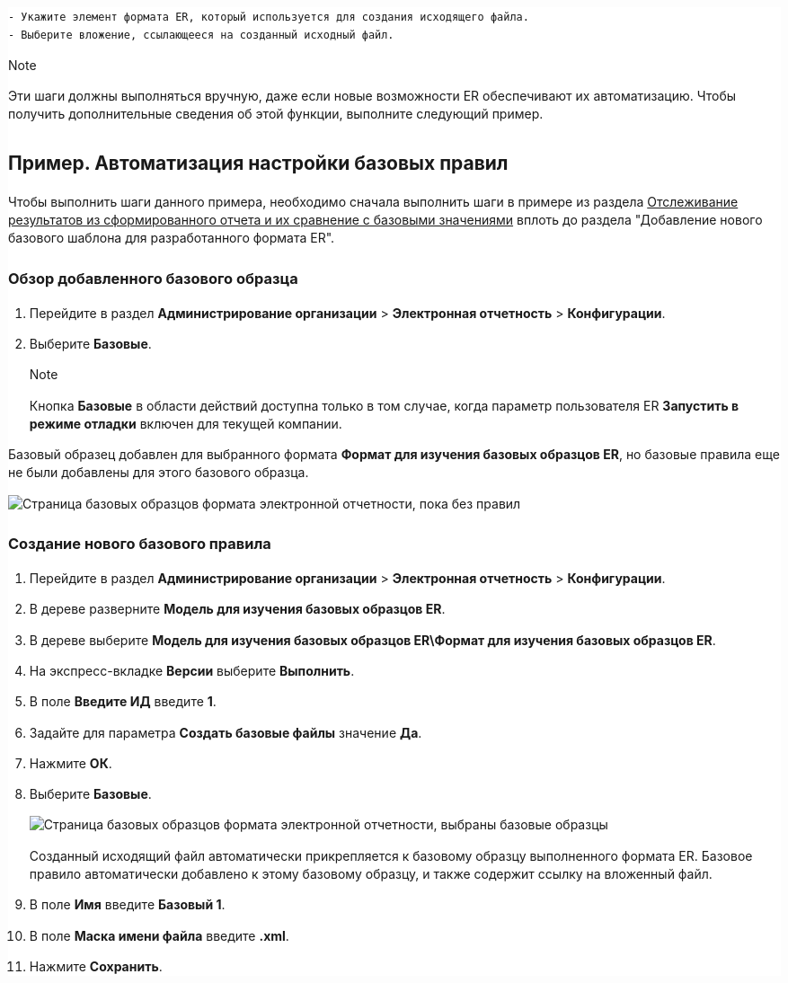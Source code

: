     - Укажите элемент формата ER, который используется для создания исходящего файла.
    - Выберите вложение, ссылающееся на созданный исходный файл.

> [!NOTE]
> Эти шаги должны выполняться вручную, даже если новые возможности ER обеспечивают их автоматизацию. Чтобы получить дополнительные сведения об этой функции, выполните следующий пример.

## <a name="example-automate-the-setting-of-baseline-rules"></a>Пример. Автоматизация настройки базовых правил

Чтобы выполнить шаги данного примера, необходимо сначала выполнить шаги в примере из раздела [Отслеживание результатов из сформированного отчета и их сравнение с базовыми значениями](er-trace-reports-compare-baseline.md) вплоть до раздела "Добавление нового базового шаблона для разработанного формата ER".

### <a name="review-added-baseline"></a>Обзор добавленного базового образца

1. Перейдите в раздел **Администрирование организации** \> **Электронная отчетность** \> **Конфигурации**.
2. Выберите **Базовые**.

    > [!NOTE]
    > Кнопка **Базовые** в области действий доступна только в том случае, когда параметр пользователя ER **Запустить в режиме отладки** включен для текущей компании.

Базовый образец добавлен для выбранного формата **Формат для изучения базовых образцов ER**, но базовые правила еще не были добавлены для этого базового образца.

![Страница базовых образцов формата электронной отчетности, пока без правил](media/GER-BaselineSample-AddBaseline2.PNG "Снимок экрана страницы базовых образцов формата электронной отчетности")

### <a name="make-a-new-baseline-rule"></a>Создание нового базового правила

1. Перейдите в раздел **Администрирование организации** \> **Электронная отчетность** \> **Конфигурации**.
2. В дереве разверните **Модель для изучения базовых образцов ER**.
3. В дереве выберите **Модель для изучения базовых образцов ER\\Формат для изучения базовых образцов ER**.
4. На экспресс-вкладке **Версии** выберите **Выполнить**.
5. В поле **Введите ИД** введите **1**.
6. Задайте для параметра **Создать базовые файлы** значение **Да**.
7. Нажмите **ОК**.
8. Выберите **Базовые**.

    ![Страница базовых образцов формата электронной отчетности, выбраны базовые образцы](media/GER-BaselineSample-ReviewAddedBaselineLine.PNG "Снимок экрана страницы базовых образцов формата электронной отчетности")

    Созданный исходящий файл автоматически прикрепляется к базовому образцу выполненного формата ER. Базовое правило автоматически добавлено к этому базовому образцу, и также содержит ссылку на вложенный файл.

9. В поле **Имя** введите **Базовый 1**.
10. В поле **Маска имени файла** введите **.xml**.
11. Нажмите **Сохранить**.
